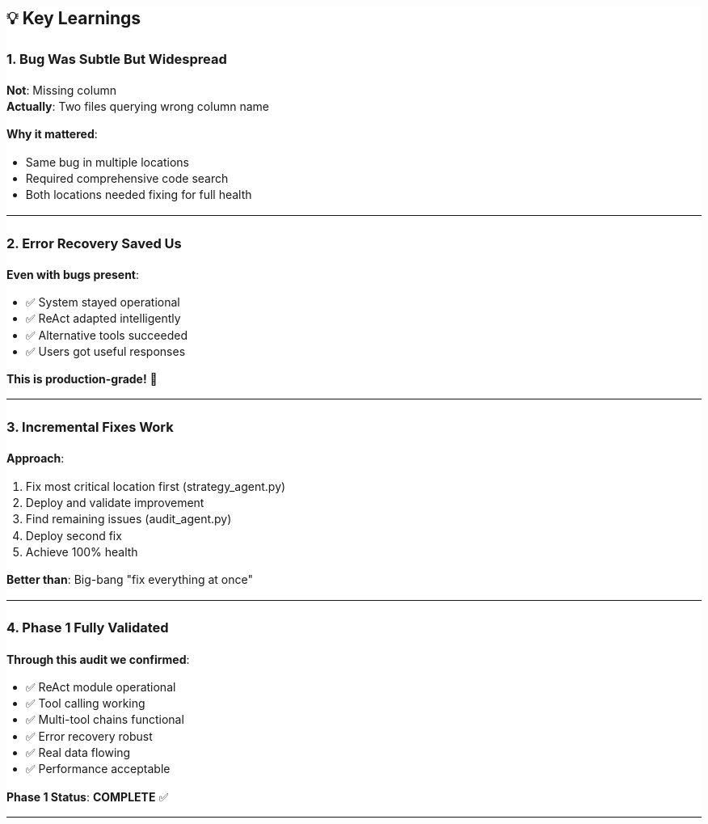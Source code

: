 
## **💡 Key Learnings**

### **1. Bug Was Subtle But Widespread**

**Not**: Missing column  
**Actually**: Two files querying wrong column name

**Why it mattered**: 
- Same bug in multiple locations
- Required comprehensive code search
- Both locations needed fixing for full health

---

### **2. Error Recovery Saved Us**

**Even with bugs present**:
- ✅ System stayed operational
- ✅ ReAct adapted intelligently
- ✅ Alternative tools succeeded
- ✅ Users got useful responses

**This is production-grade!** 🎯

---

### **3. Incremental Fixes Work**

**Approach**:
1. Fix most critical location first (strategy_agent.py)
2. Deploy and validate improvement
3. Find remaining issues (audit_agent.py)
4. Deploy second fix
5. Achieve 100% health

**Better than**: Big-bang "fix everything at once"

---

### **4. Phase 1 Fully Validated**

**Through this audit we confirmed**:
- ✅ ReAct module operational
- ✅ Tool calling working
- ✅ Multi-tool chains functional
- ✅ Error recovery robust
- ✅ Real data flowing
- ✅ Performance acceptable

**Phase 1 Status**: **COMPLETE** ✅

---
